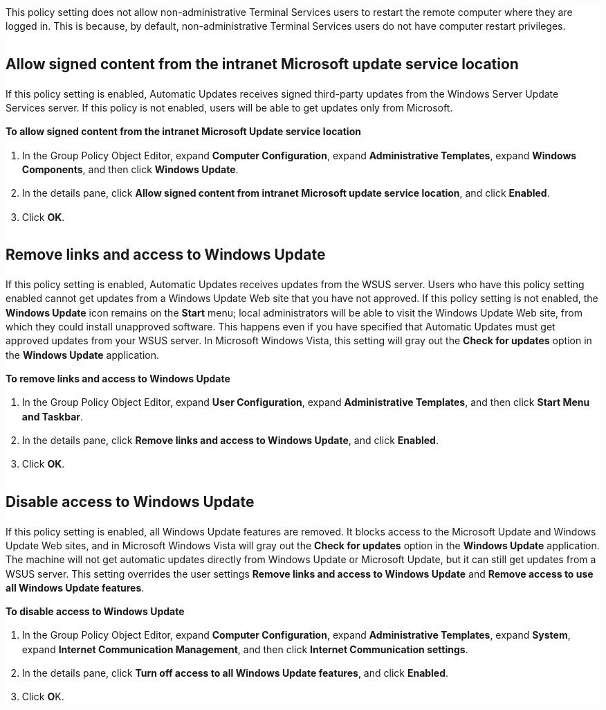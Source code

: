 <td style="border:1px solid black;">This policy setting does not allow non-administrative Terminal Services users to restart the remote computer where they are logged in. This is because, by default, non-administrative Terminal Services users do not have computer restart privileges.
<p></p></td>
</tr>
</tbody>
</table>
<p> </p>

Allow signed content from the intranet Microsoft update service location
------------------------------------------------------------------------

If this policy setting is enabled, Automatic Updates receives signed third-party updates from the Windows Server Update Services server. If this policy is not enabled, users will be able to get updates only from Microsoft.

**To allow signed content from the intranet Microsoft Update service location**
1.  In the Group Policy Object Editor, expand **Computer Configuration**, expand **Administrative Templates**, expand **Windows Components**, and then click **Windows Update**.

2.  In the details pane, click **Allow signed content from intranet Microsoft update service location**, and click **Enabled**.

3.  Click **OK**.

Remove links and access to Windows Update
-----------------------------------------

If this policy setting is enabled, Automatic Updates receives updates from the WSUS server. Users who have this policy setting enabled cannot get updates from a Windows Update Web site that you have not approved. If this policy setting is not enabled, the **Windows Update** icon remains on the **Start** menu; local administrators will be able to visit the Windows Update Web site, from which they could install unapproved software. This happens even if you have specified that Automatic Updates must get approved updates from your WSUS server. In Microsoft Windows Vista, this setting will gray out the **Check for updates** option in the **Windows Update** application.

**To remove links and access to Windows Update**
1.  In the Group Policy Object Editor, expand **User Configuration**, expand **Administrative Templates**, and then click **Start Menu and Taskbar**.

2.  In the details pane, click **Remove links and access to Windows Update**, and click **Enabled**.

3.  Click **OK**.

Disable access to Windows Update
--------------------------------

If this policy setting is enabled, all Windows Update features are removed. It blocks access to the Microsoft Update and Windows Update Web sites, and in Microsoft Windows Vista will gray out the **Check for updates** option in the **Windows Update** application. The machine will not get automatic updates directly from Windows Update or Microsoft Update, but it can still get updates from a WSUS server. This setting overrides the user settings **Remove links and access to Windows Update** and **Remove access to use all Windows Update features**.

**To disable access to Windows Update**
1.  In the Group Policy Object Editor, expand **Computer Configuration**, expand **Administrative Templates**, expand **System**, expand **Internet Communication Management**, and then click **Internet Communication settings**.

2.  In the details pane, click **Turn off access to all Windows Update features**, and click **Enabled**.

3.  Click **O**K.
